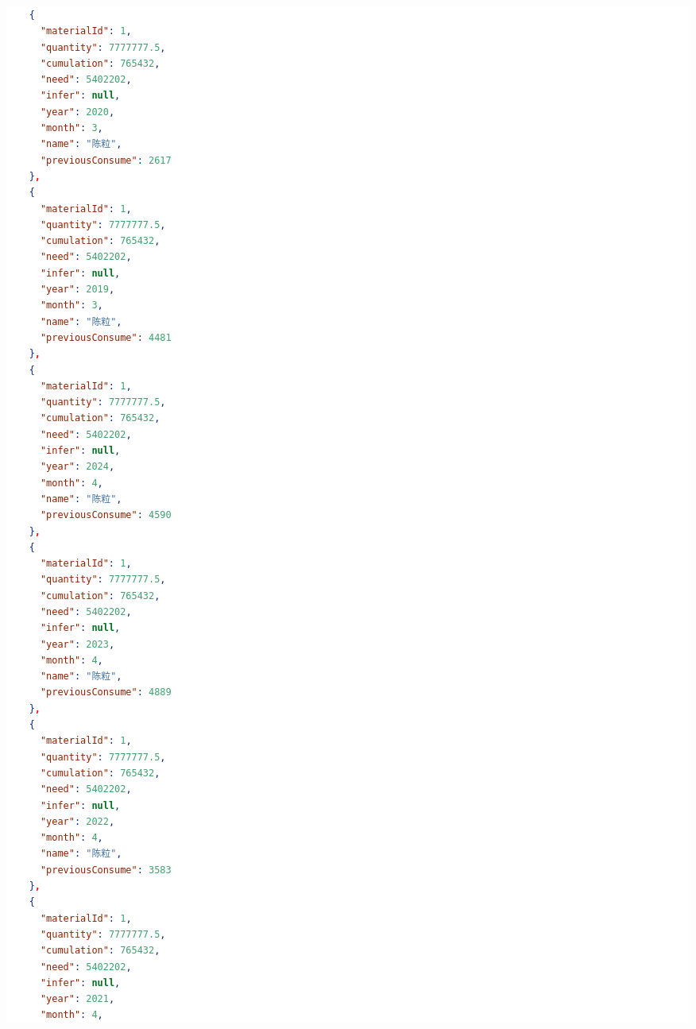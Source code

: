 ```json
    {
      "materialId": 1,
      "quantity": 7777777.5,
      "cumulation": 765432,
      "need": 5402202,
      "infer": null,
      "year": 2020,
      "month": 3,
      "name": "陈粒",
      "previousConsume": 2617
    },
    {
      "materialId": 1,
      "quantity": 7777777.5,
      "cumulation": 765432,
      "need": 5402202,
      "infer": null,
      "year": 2019,
      "month": 3,
      "name": "陈粒",
      "previousConsume": 4481
    },
    {
      "materialId": 1,
      "quantity": 7777777.5,
      "cumulation": 765432,
      "need": 5402202,
      "infer": null,
      "year": 2024,
      "month": 4,
      "name": "陈粒",
      "previousConsume": 4590
    },
    {
      "materialId": 1,
      "quantity": 7777777.5,
      "cumulation": 765432,
      "need": 5402202,
      "infer": null,
      "year": 2023,
      "month": 4,
      "name": "陈粒",
      "previousConsume": 4889
    },
    {
      "materialId": 1,
      "quantity": 7777777.5,
      "cumulation": 765432,
      "need": 5402202,
      "infer": null,
      "year": 2022,
      "month": 4,
      "name": "陈粒",
      "previousConsume": 3583
    },
    {
      "materialId": 1,
      "quantity": 7777777.5,
      "cumulation": 765432,
      "need": 5402202,
      "infer": null,
      "year": 2021,
      "month": 4,
```